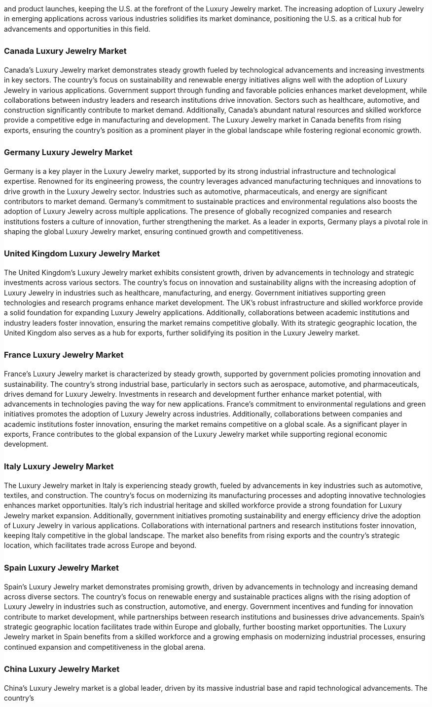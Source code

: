 and product launches, keeping the U.S. at the forefront of the Luxury Jewelry market. The increasing adoption of Luxury Jewelry in emerging applications across various industries solidifies its market dominance, positioning the U.S. as a critical hub for advancements and opportunities in this field.</p><h3>Canada Luxury Jewelry Market</h3><p>Canada&rsquo;s Luxury Jewelry market demonstrates steady growth fueled by technological advancements and increasing investments in key sectors. The country&rsquo;s focus on sustainability and renewable energy initiatives aligns well with the adoption of Luxury Jewelry in various applications. Government support through funding and favorable policies enhances market development, while collaborations between industry leaders and research institutions drive innovation. Sectors such as healthcare, automotive, and construction significantly contribute to market demand. Additionally, Canada&rsquo;s abundant natural resources and skilled workforce provide a competitive edge in manufacturing and development. The Luxury Jewelry market in Canada benefits from rising exports, ensuring the country&rsquo;s position as a prominent player in the global landscape while fostering regional economic growth.</p><h3>Germany Luxury Jewelry Market</h3><p>Germany is a key player in the Luxury Jewelry market, supported by its strong industrial infrastructure and technological expertise. Renowned for its engineering prowess, the country leverages advanced manufacturing techniques and innovations to drive growth in the Luxury Jewelry sector. Industries such as automotive, pharmaceuticals, and energy are significant contributors to market demand. Germany&rsquo;s commitment to sustainable practices and environmental regulations also boosts the adoption of Luxury Jewelry across multiple applications. The presence of globally recognized companies and research institutions fosters a culture of innovation, further strengthening the market. As a leader in exports, Germany plays a pivotal role in shaping the global Luxury Jewelry market, ensuring continued growth and competitiveness.</p><h3>United Kingdom Luxury Jewelry Market</h3><p>The United Kingdom&rsquo;s Luxury Jewelry market exhibits consistent growth, driven by advancements in technology and strategic investments across various sectors. The country&rsquo;s focus on innovation and sustainability aligns with the increasing adoption of Luxury Jewelry in industries such as healthcare, manufacturing, and energy. Government initiatives supporting green technologies and research programs enhance market development. The UK&rsquo;s robust infrastructure and skilled workforce provide a solid foundation for expanding Luxury Jewelry applications. Additionally, collaborations between academic institutions and industry leaders foster innovation, ensuring the market remains competitive globally. With its strategic geographic location, the United Kingdom also serves as a hub for exports, further solidifying its position in the Luxury Jewelry market.</p><h3>France Luxury Jewelry Market</h3><p>France&rsquo;s Luxury Jewelry market is characterized by steady growth, supported by government policies promoting innovation and sustainability. The country&rsquo;s strong industrial base, particularly in sectors such as aerospace, automotive, and pharmaceuticals, drives demand for Luxury Jewelry. Investments in research and development further enhance market potential, with advancements in technologies paving the way for new applications. France&rsquo;s commitment to environmental regulations and green initiatives promotes the adoption of Luxury Jewelry across industries. Additionally, collaborations between companies and academic institutions foster innovation, ensuring the market remains competitive on a global scale. As a significant player in exports, France contributes to the global expansion of the Luxury Jewelry market while supporting regional economic development.</p><h3>Italy Luxury Jewelry Market</h3><p>The Luxury Jewelry market in Italy is experiencing steady growth, fueled by advancements in key industries such as automotive, textiles, and construction. The country&rsquo;s focus on modernizing its manufacturing processes and adopting innovative technologies enhances market opportunities. Italy&rsquo;s rich industrial heritage and skilled workforce provide a strong foundation for Luxury Jewelry market expansion. Additionally, government initiatives promoting sustainability and energy efficiency drive the adoption of Luxury Jewelry in various applications. Collaborations with international partners and research institutions foster innovation, keeping Italy competitive in the global landscape. The market also benefits from rising exports and the country&rsquo;s strategic location, which facilitates trade across Europe and beyond.</p><h3>Spain Luxury Jewelry Market</h3><p>Spain&rsquo;s Luxury Jewelry market demonstrates promising growth, driven by advancements in technology and increasing demand across diverse sectors. The country&rsquo;s focus on renewable energy and sustainable practices aligns with the rising adoption of Luxury Jewelry in industries such as construction, automotive, and energy. Government incentives and funding for innovation contribute to market development, while partnerships between research institutions and businesses drive advancements. Spain&rsquo;s strategic geographic location facilitates trade within Europe and globally, further boosting market opportunities. The Luxury Jewelry market in Spain benefits from a skilled workforce and a growing emphasis on modernizing industrial processes, ensuring continued expansion and competitiveness in the global arena.</p><h3>China Luxury Jewelry Market</h3><p>China&rsquo;s Luxury Jewelry market is a global leader, driven by its massive industrial base and rapid technological advancements. The country&rsquo;s